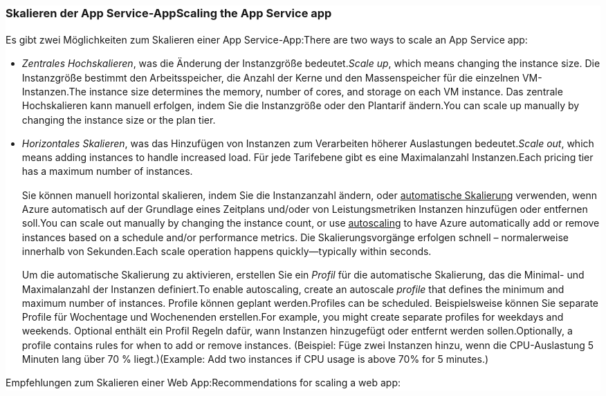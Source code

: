 ### <a name="scaling-the-app-service-app"></a><span data-ttu-id="a7f07-166">Skalieren der App Service-App</span><span class="sxs-lookup"><span data-stu-id="a7f07-166">Scaling the App Service app</span></span>

<span data-ttu-id="a7f07-167">Es gibt zwei Möglichkeiten zum Skalieren einer App Service-App:</span><span class="sxs-lookup"><span data-stu-id="a7f07-167">There are two ways to scale an App Service app:</span></span>

* <span data-ttu-id="a7f07-168">*Zentrales Hochskalieren*, was die Änderung der Instanzgröße bedeutet.</span><span class="sxs-lookup"><span data-stu-id="a7f07-168">*Scale up*, which means changing the instance size.</span></span> <span data-ttu-id="a7f07-169">Die Instanzgröße bestimmt den Arbeitsspeicher, die Anzahl der Kerne und den Massenspeicher für die einzelnen VM-Instanzen.</span><span class="sxs-lookup"><span data-stu-id="a7f07-169">The instance size determines the memory, number of cores, and storage on each VM instance.</span></span> <span data-ttu-id="a7f07-170">Das zentrale Hochskalieren kann manuell erfolgen, indem Sie die Instanzgröße oder den Plantarif ändern.</span><span class="sxs-lookup"><span data-stu-id="a7f07-170">You can scale up manually by changing the instance size or the plan tier.</span></span>  

* <span data-ttu-id="a7f07-171">*Horizontales Skalieren*, was das Hinzufügen von Instanzen zum Verarbeiten höherer Auslastungen bedeutet.</span><span class="sxs-lookup"><span data-stu-id="a7f07-171">*Scale out*, which means adding instances to handle increased load.</span></span> <span data-ttu-id="a7f07-172">Für jede Tarifebene gibt es eine Maximalanzahl Instanzen.</span><span class="sxs-lookup"><span data-stu-id="a7f07-172">Each pricing tier has a maximum number of instances.</span></span> 

  <span data-ttu-id="a7f07-173">Sie können manuell horizontal skalieren, indem Sie die Instanzanzahl ändern, oder [automatische Skalierung][web-app-autoscale] verwenden, wenn Azure automatisch auf der Grundlage eines Zeitplans und/oder von Leistungsmetriken Instanzen hinzufügen oder entfernen soll.</span><span class="sxs-lookup"><span data-stu-id="a7f07-173">You can scale out manually by changing the instance count, or use [autoscaling][web-app-autoscale] to have Azure automatically add or remove instances based on a schedule and/or performance metrics.</span></span> <span data-ttu-id="a7f07-174">Die Skalierungsvorgänge erfolgen schnell – normalerweise innerhalb von Sekunden.</span><span class="sxs-lookup"><span data-stu-id="a7f07-174">Each scale operation happens quickly&mdash;typically within seconds.</span></span> 

  <span data-ttu-id="a7f07-175">Um die automatische Skalierung zu aktivieren, erstellen Sie ein *Profil* für die automatische Skalierung, das die Minimal- und Maximalanzahl der Instanzen definiert.</span><span class="sxs-lookup"><span data-stu-id="a7f07-175">To enable autoscaling, create an autoscale *profile* that defines the minimum and maximum number of instances.</span></span> <span data-ttu-id="a7f07-176">Profile können geplant werden.</span><span class="sxs-lookup"><span data-stu-id="a7f07-176">Profiles can be scheduled.</span></span> <span data-ttu-id="a7f07-177">Beispielsweise können Sie separate Profile für Wochentage und Wochenenden erstellen.</span><span class="sxs-lookup"><span data-stu-id="a7f07-177">For example, you might create separate profiles for weekdays and weekends.</span></span> <span data-ttu-id="a7f07-178">Optional enthält ein Profil Regeln dafür, wann Instanzen hinzugefügt oder entfernt werden sollen.</span><span class="sxs-lookup"><span data-stu-id="a7f07-178">Optionally, a profile contains rules for when to add or remove instances.</span></span> <span data-ttu-id="a7f07-179">(Beispiel: Füge zwei Instanzen hinzu, wenn die CPU-Auslastung 5 Minuten lang über 70 % liegt.)</span><span class="sxs-lookup"><span data-stu-id="a7f07-179">(Example: Add two instances if CPU usage is above 70% for 5 minutes.)</span></span>
  
<span data-ttu-id="a7f07-180">Empfehlungen zum Skalieren einer Web App:</span><span class="sxs-lookup"><span data-stu-id="a7f07-180">Recommendations for scaling a web app:</span></span>


[aad-auth]: /azure/app-service-mobile/app-service-mobile-how-to-configure-active-directory-authentication
[app-insights]: /azure/application-insights/app-insights-overview
[app-insights-data-rate]: /azure/application-insights/app-insights-pricing
[app-service]: https://azure.microsoft.com/documentation/services/app-service/
[app-service-auth]: /azure/app-service-api/app-service-api-authentication
[app-service-plans]: /azure/app-service/azure-web-sites-web-hosting-plans-in-depth-overview
[app-service-plans-tiers]: https://azure.microsoft.com/pricing/details/app-service/
[app-service-security]: /azure/app-service-web/web-sites-security
[app-settings]: /azure/app-service-web/web-sites-configure
[arm-template]: /azure/azure-resource-manager/resource-group-overview#resource-groups
[azure-devops]: /azure/devops/
[azure-dns]: /azure/dns/dns-overview
[custom-domain-name]: /azure/app-service-web/web-sites-custom-domain-name
[deploy]: /azure/app-service-web/web-sites-deploy
[deploy-arm-template]: /azure/resource-group-template-deploy
[deployment-slots]: /azure/app-service-web/web-sites-staged-publishing
[diagnostic-logs]: /azure/app-service-web/web-sites-enable-diagnostic-log
[kudu]: https://azure.microsoft.com/blog/windows-azure-websites-online-tools-you-should-know-about/
[monitoring-guidance]: ../../best-practices/monitoring.md
[new-relic]: https://newrelic.com/
[paas-basic-arm-template]: https://github.com/mspnp/reference-architectures/tree/master/managed-web-app/basic-web-app/Paas-Basic/Templates
[perf-analysis]: https://github.com/mspnp/performance-optimization/blob/master/Performance-Analysis-Primer.md
[rbac]: /azure/active-directory/role-based-access-control-what-is
[resource-group]: /azure/azure-resource-manager/resource-group-overview
[sla]: https://azure.microsoft.com/support/legal/sla/
[sql-audit]: /azure/sql-database/sql-database-auditing-get-started
[sql-backup]: /azure/sql-database/sql-database-business-continuity
[sql-db]: https://azure.microsoft.com/documentation/services/sql-database/
[sql-db-overview]: /azure/sql-database/sql-database-technical-overview
[sql-db-scale]: /azure/sql-database/sql-database-service-tiers#scaling-up-or-scaling-down-a-single-database
[sql-db-service-tiers]: /azure/sql-database/sql-database-service-tiers
[sql-db-v12]: /azure/sql-database/sql-database-features
[sql-dtu]: /azure/sql-database/sql-database-service-tiers
[sql-human-error]: /azure/sql-database/sql-database-business-continuity#recover-a-database-after-a-user-or-application-error
[sql-outage-recovery]: /azure/sql-database/sql-database-business-continuity#recover-a-database-to-another-region-from-an-azure-regional-data-center-outage
[ssl-redirect]: /azure/app-service-web/web-sites-configure-ssl-certificate#bkmk_enforce
[sql-resource-limits]: /azure/sql-database/sql-database-resource-limits
[ssl-cert]: /azure/app-service-web/web-sites-purchase-ssl-web-site
[troubleshoot-blade]: https://azure.microsoft.com/updates/self-service-troubleshooting-for-app-service-web-apps-customers/
[tfs]: /tfs/index
[troubleshoot-web-app]: /azure/app-service-web/web-sites-dotnet-troubleshoot-visual-studio
[visio-download]: https://archcenter.blob.core.windows.net/cdn/app-service-reference-architectures.vsdx
[web-app-autoscale]: /azure/app-service-web/web-sites-scale
[web-app-backup]: /azure/app-service-web/web-sites-backup
[web-app-log-stream]: /azure/app-service-web/web-sites-enable-diagnostic-log#streamlogs
[0]: ./images/basic-web-app.png "Architektur einer einfachen Azure Web-Anwendung"
[1]: ./images/paas-basic-web-app-staging-slots.png "Austauschen der Slots für Produktions- und Stagingbereitstellungen"